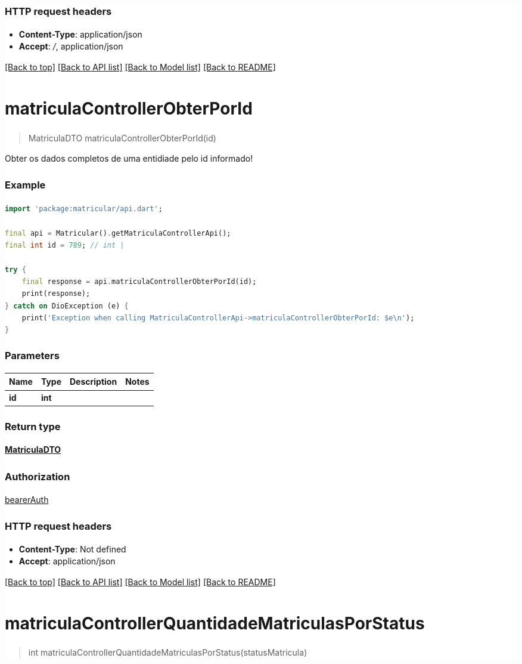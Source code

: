 ### HTTP request headers

 - **Content-Type**: application/json
 - **Accept**: */*, application/json

[[Back to top]](#) [[Back to API list]](../README.md#documentation-for-api-endpoints) [[Back to Model list]](../README.md#documentation-for-models) [[Back to README]](../README.md)

# **matriculaControllerObterPorId**
> MatriculaDTO matriculaControllerObterPorId(id)



Obter os dados completos de uma entidiade pelo id informado!

### Example
```dart
import 'package:matricular/api.dart';

final api = Matricular().getMatriculaControllerApi();
final int id = 789; // int | 

try {
    final response = api.matriculaControllerObterPorId(id);
    print(response);
} catch on DioException (e) {
    print('Exception when calling MatriculaControllerApi->matriculaControllerObterPorId: $e\n');
}
```

### Parameters

Name | Type | Description  | Notes
------------- | ------------- | ------------- | -------------
 **id** | **int**|  | 

### Return type

[**MatriculaDTO**](MatriculaDTO.md)

### Authorization

[bearerAuth](../README.md#bearerAuth)

### HTTP request headers

 - **Content-Type**: Not defined
 - **Accept**: application/json

[[Back to top]](#) [[Back to API list]](../README.md#documentation-for-api-endpoints) [[Back to Model list]](../README.md#documentation-for-models) [[Back to README]](../README.md)

# **matriculaControllerQuantidadeMatriculasPorStatus**
> int matriculaControllerQuantidadeMatriculasPorStatus(statusMatricula)
